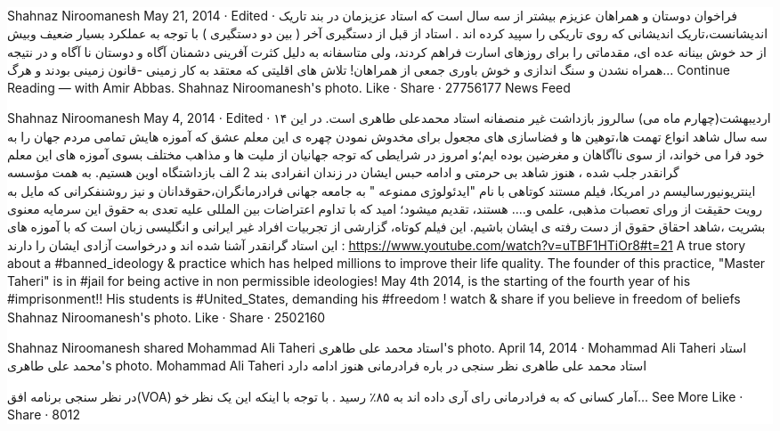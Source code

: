 Shahnaz Niroomanesh
May 21, 2014 · Edited · 
فراخوان 
دوستان و همراهان عزیزم
بیشتر از سه سال است که استاد عزیزمان در بند تاریک اندیشانست،تاریک اندیشانی که روی تاریکی را سپید کرده اند .
استاد از قبل از دستگیری آخر ( بین دو دستگیری ) با توجه به عملکرد بسیار ضعیف وبیش از حد خوش بینانه عده ای، مقدماتی را برای روزهای اسارت فراهم کردند، ولی متاسفانه به دلیل کثرت آفرینی دشمنان آگاه و دوستان نا آگاه و در نتیجه همراه نشدن و سنگ اندازی و خوش باوری جمعی از همراهان! تلاش های اقلیتی که معتقد به کار زمینی -قانون زمینی بودند و هرگ...
Continue Reading
— with Amir Abbas.
Shahnaz Niroomanesh's photo.
Like · 
Share · 27756177
News Feed

Shahnaz Niroomanesh
May 4, 2014 · Edited · 
۱۴ اردیبهشت(چهارم ماه می) سالروز بازداشت غیر منصفانه استاد محمدعلی طاهری است.
در این سه سال شاهد انواع تهمت ها،توهین ها و فضاسازی های مجعول برای مخدوش نمودن چهره ی این معلم عشق که آموزه هایش تمامی مردم جهان را به خود فرا می خواند، از سوی ناآگاهان و مغرضین بوده ایم؛و امروز در شرایطی که توجه جهانیان از ملیت ها و مذاهب مختلف بسوی آموزه های این معلم گرانقدر جلب شده ، هنوز شاهد بی حرمتی و ادامه حبس ایشان در زندان انفرادی بند 2 الف بازداشتگاه اوین هستیم.
به همت مؤسسه اینتریونیورسالیسم در امریکا، فیلم مستند کوتاهی با نام 
"ایدئولوژی ممنوعه " به جامعه جهانی فرادرمانگران،حقوقدانان و نیز روشنفکرانی که مایل به رویت حقیقت از ورای تعصبات مذهبی، علمی و.... هستند، تقدیم میشود؛ امید که با تداوم اعتراضات بین المللی علیه تعدی به حقوق این سرمایه معنوی بشریت ،شاهد احقاق حقوق از دست رفته ی ایشان باشیم.
این فیلم کوتاه، گزارشی از تجربیات افراد غیر ایرانی و انگلیسی زبان است که با آموزه های این استاد گرانقدر آشنا شده اند و درخواست آزادی ایشان را دارند :
https://www.youtube.com/watch?v=uTBF1HTiOr8#t=21
A true story about a ‪#‎banned_ideology‬ & practice which has helped millions to improve their life quality. The founder of this practice, "Master Taheri" is in ‪#‎jail‬ for being active in non permissible ideologies! 
May 4th 2014, is the starting of the fourth year of his ‪#‎imprisonment‬!!
His students is ‪#‎United_States‬, demanding his ‪#‎freedom‬ !
watch & share if you believe in freedom of beliefs
Shahnaz Niroomanesh's photo.
Like · 
Share · 2502160

Shahnaz Niroomanesh shared ‎Mohammad Ali Taheri استاد محمد علی طاهری‎'s photo.
April 14, 2014 · 
‎Mohammad Ali Taheri استاد محمد علی طاهری‎'s photo.
Mohammad Ali Taheri استاد محمد علی طاهری
نظر سنجی در باره فرادرمانی هنوز ادامه دارد

در نظر سنجی برنامه افق(VOA) آمار کسانی که به فرادرمانی رای آری داده اند به ۸۵٪ رسید .
با توجه با اینکه این یک نظر خو...
See More
Like · 
Share · 8012
